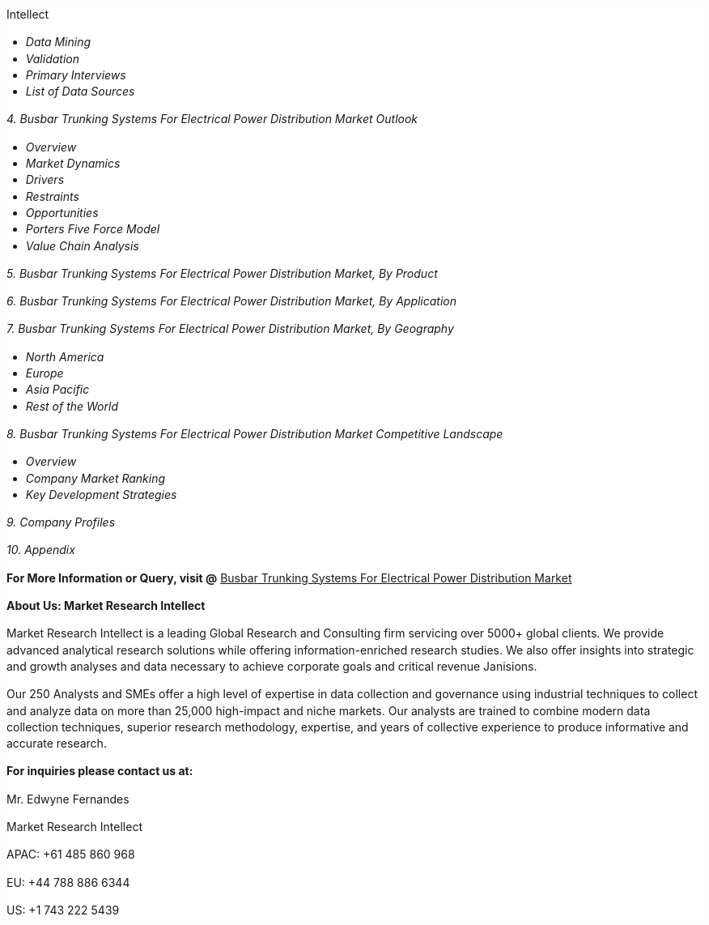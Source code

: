 Intellect</span></em></p><ul><li><em><span class="">Data Mining</span></em></li><li><em><span class="">Validation</span></em></li><li><em><span class="">Primary Interviews</span></em></li><li><em><span class="">List of Data Sources</span></em></li></ul><p><em><span class="font-[700]">4. Busbar Trunking Systems For Electrical Power Distribution Market Outlook</span></em></p><ul><li><em><span class="">Overview</span></em></li><li><em><span class="">Market Dynamics</span></em></li><li><em><span class="">Drivers</span></em></li><li><em><span class="">Restraints</span></em></li><li><em><span class="">Opportunities</span></em></li><li><em><span class="">Porters Five Force Model</span></em></li><li><em><span class="">Value Chain Analysis</span></em></li></ul><p><em><span class="font-[700]">5. Busbar Trunking Systems For Electrical Power Distribution Market, By Product</span></em></p><p><em><span class="font-[700]">6. Busbar Trunking Systems For Electrical Power Distribution Market, By Application</span></em></p><p><em><span class="font-[700]">7. Busbar Trunking Systems For Electrical Power Distribution Market, By Geography</span></em></p><ul><li><em><span class="">North America</span></em></li><li><em><span class="">Europe</span></em></li><li><em><span class="">Asia Pacific</span></em></li><li><em><span class="">Rest of the World</span></em></li></ul><p><em><span class="font-[700]">8. Busbar Trunking Systems For Electrical Power Distribution Market Competitive Landscape</span></em></p><ul><li><em><span class="">Overview</span></em></li><li><em><span class="">Company Market Ranking</span></em></li><li><em><span class="">Key Development Strategies</span></em></li></ul><p><em><span class="font-[700]">9. Company Profiles</span></em></p><p><em><span class="font-[700]">10. Appendix</span></em></p><p><span class="font-[700]"><strong>For More Information or Query, visit&nbsp;@</strong>&nbsp;</span><span class="font-[700]"><a href="https://www.marketresearchintellect.com/product/busbar-trunking-systems-for-electrical-power-distribution-market/?utm_source=Linkedin&utm_medium=822" target="_blank" data-tracking-control-name="article-ssr-frontend-pulse_little-text-block" data-tracking-will-navigate="" data-test-link="">Busbar Trunking Systems For Electrical Power Distribution Market</a></span></p><p><strong><span class="font-[700]">About Us: Market Research Intellect</span></strong></p><p><span class="">Market Research Intellect is a leading Global Research and Consulting firm servicing over 5000+ global clients. We provide advanced analytical research solutions while offering information-enriched research studies.&nbsp;</span>We also offer insights into strategic and growth analyses and data necessary to achieve corporate goals and critical revenue Janisions.</p><p><span class="">Our 250 Analysts and SMEs offer a high level of expertise in data collection and governance using industrial techniques to collect and analyze data on more than 25,000 high-impact and niche markets. Our analysts are trained to combine modern data collection techniques, superior research methodology, expertise, and years of collective experience to produce informative and accurate research.</span></p><p><strong>For inquiries please contact us at:</strong></p><p>Mr. Edwyne Fernandes</p><p>Market Research Intellect</p><p>APAC: +61 485 860 968</p><p>EU: +44 788 886 6344</p><p>US: +1 743 222 5439</p>